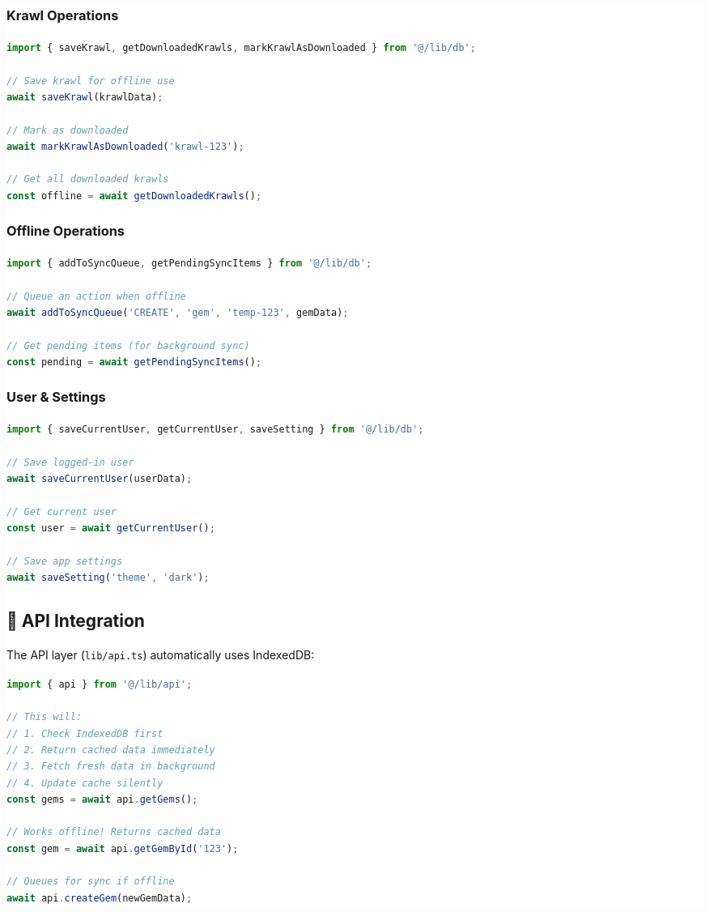 ### Krawl Operations

```typescript
import { saveKrawl, getDownloadedKrawls, markKrawlAsDownloaded } from '@/lib/db';

// Save krawl for offline use
await saveKrawl(krawlData);

// Mark as downloaded
await markKrawlAsDownloaded('krawl-123');

// Get all downloaded krawls
const offline = await getDownloadedKrawls();
```

### Offline Operations

```typescript
import { addToSyncQueue, getPendingSyncItems } from '@/lib/db';

// Queue an action when offline
await addToSyncQueue('CREATE', 'gem', 'temp-123', gemData);

// Get pending items (for background sync)
const pending = await getPendingSyncItems();
```

### User & Settings

```typescript
import { saveCurrentUser, getCurrentUser, saveSetting } from '@/lib/db';

// Save logged-in user
await saveCurrentUser(userData);

// Get current user
const user = await getCurrentUser();

// Save app settings
await saveSetting('theme', 'dark');
```

## 🔌 API Integration

The API layer (`lib/api.ts`) automatically uses IndexedDB:

```typescript
import { api } from '@/lib/api';

// This will:
// 1. Check IndexedDB first
// 2. Return cached data immediately
// 3. Fetch fresh data in background
// 4. Update cache silently
const gems = await api.getGems();

// Works offline! Returns cached data
const gem = await api.getGemById('123');

// Queues for sync if offline
await api.createGem(newGemData);
```
